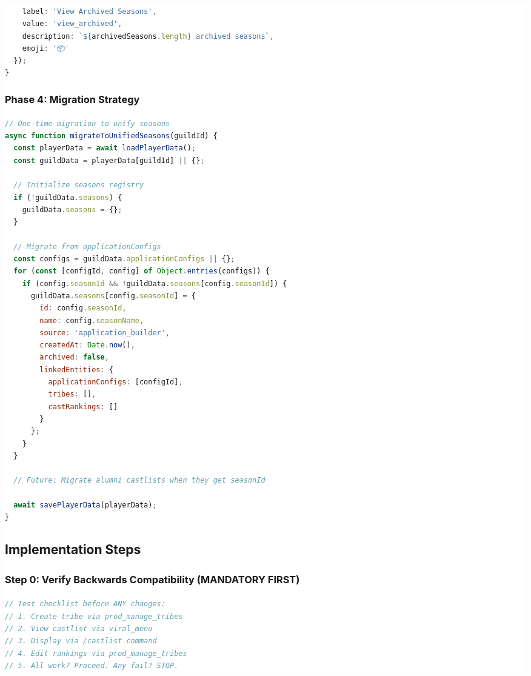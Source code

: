 ```javascript
    label: 'View Archived Seasons',
    value: 'view_archived',
    description: `${archivedSeasons.length} archived seasons`,
    emoji: '📦'
  });
}
```

### Phase 4: Migration Strategy

```javascript
// One-time migration to unify seasons
async function migrateToUnifiedSeasons(guildId) {
  const playerData = await loadPlayerData();
  const guildData = playerData[guildId] || {};
  
  // Initialize seasons registry
  if (!guildData.seasons) {
    guildData.seasons = {};
  }
  
  // Migrate from applicationConfigs
  const configs = guildData.applicationConfigs || {};
  for (const [configId, config] of Object.entries(configs)) {
    if (config.seasonId && !guildData.seasons[config.seasonId]) {
      guildData.seasons[config.seasonId] = {
        id: config.seasonId,
        name: config.seasonName,
        source: 'application_builder',
        createdAt: Date.now(),
        archived: false,
        linkedEntities: {
          applicationConfigs: [configId],
          tribes: [],
          castRankings: []
        }
      };
    }
  }
  
  // Future: Migrate alumni castlists when they get seasonId
  
  await savePlayerData(playerData);
}
```

## Implementation Steps

### Step 0: Verify Backwards Compatibility (MANDATORY FIRST)
```javascript
// Test checklist before ANY changes:
// 1. Create tribe via prod_manage_tribes
// 2. View castlist via viral_menu
// 3. Display via /castlist command
// 4. Edit rankings via prod_manage_tribes
// 5. All work? Proceed. Any fail? STOP.
```
